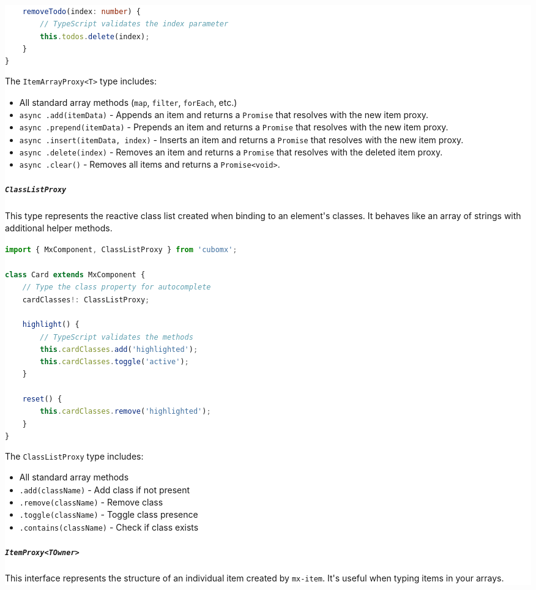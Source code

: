 ```typescript
    removeTodo(index: number) {
        // TypeScript validates the index parameter
        this.todos.delete(index);
    }
}
```

The `ItemArrayProxy<T>` type includes:
- All standard array methods (`map`, `filter`, `forEach`, etc.)
- `async .add(itemData)` - Appends an item and returns a `Promise` that resolves with the new item proxy.
- `async .prepend(itemData)` - Prepends an item and returns a `Promise` that resolves with the new item proxy.
- `async .insert(itemData, index)` - Inserts an item and returns a `Promise` that resolves with the new item proxy.
- `async .delete(index)` - Removes an item and returns a `Promise` that resolves with the deleted item proxy.
- `async .clear()` - Removes all items and returns a `Promise<void>`.

##### `ClassListProxy`

This type represents the reactive class list created when binding to an element's classes. It behaves like an array of strings with additional helper methods.

```typescript
import { MxComponent, ClassListProxy } from 'cubomx';

class Card extends MxComponent {
    // Type the class property for autocomplete
    cardClasses!: ClassListProxy;

    highlight() {
        // TypeScript validates the methods
        this.cardClasses.add('highlighted');
        this.cardClasses.toggle('active');
    }

    reset() {
        this.cardClasses.remove('highlighted');
    }
}
```

The `ClassListProxy` type includes:
- All standard array methods
- `.add(className)` - Add class if not present
- `.remove(className)` - Remove class
- `.toggle(className)` - Toggle class presence
- `.contains(className)` - Check if class exists

##### `ItemProxy<TOwner>`

This interface represents the structure of an individual item created by `mx-item`. It's useful when typing items in your arrays.
